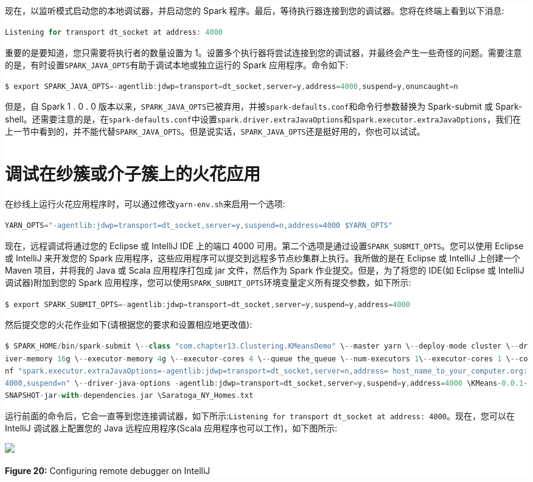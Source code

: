 现在，以监听模式启动您的本地调试器，并启动您的 Spark 程序。最后，等待执行器连接到您的调试器。您将在终端上看到以下消息:

```scala
Listening for transport dt_socket at address: 4000 

```

重要的是要知道，您只需要将执行者的数量设置为 1。设置多个执行器将尝试连接到您的调试器，并最终会产生一些奇怪的问题。需要注意的是，有时设置`SPARK_JAVA_OPTS`有助于调试本地或独立运行的 Spark 应用程序。命令如下:

```scala
$ export SPARK_JAVA_OPTS=-agentlib:jdwp=transport=dt_socket,server=y,address=4000,suspend=y,onuncaught=n

```

但是，自 Spark 1 . 0 . 0 版本以来，`SPARK_JAVA_OPTS`已被弃用，并被`spark-defaults.conf`和命令行参数替换为 Spark-submit 或 Spark-shell。还需要注意的是，在`spark-defaults.conf`中设置`spark.driver.extraJavaOptions`和`spark.executor.extraJavaOptions`，我们在上一节中看到的，并不能代替`SPARK_JAVA_OPTS`。但是说实话，`SPARK_JAVA_OPTS`还是挺好用的，你也可以试试。

# 调试在纱簇或介子簇上的火花应用

在纱线上运行火花应用程序时，可以通过修改`yarn-env.sh`来启用一个选项:

```scala
YARN_OPTS="-agentlib:jdwp=transport=dt_socket,server=y,suspend=n,address=4000 $YARN_OPTS"

```

现在，远程调试将通过您的 Eclipse 或 IntelliJ IDE 上的端口 4000 可用。第二个选项是通过设置`SPARK_SUBMIT_OPTS`。您可以使用 Eclipse 或 IntelliJ 来开发您的 Spark 应用程序，这些应用程序可以提交到远程多节点纱集群上执行。我所做的是在 Eclipse 或 IntelliJ 上创建一个 Maven 项目，并将我的 Java 或 Scala 应用程序打包成 jar 文件，然后作为 Spark 作业提交。但是，为了将您的 IDE(如 Eclipse 或 IntelliJ 调试器)附加到您的 Spark 应用程序，您可以使用`SPARK_SUBMIT_OPTS`环境变量定义所有提交参数，如下所示:

```scala
$ export SPARK_SUBMIT_OPTS=-agentlib:jdwp=transport=dt_socket,server=y,suspend=y,address=4000

```

然后提交您的火花作业如下(请根据您的要求和设置相应地更改值):

```scala
$ SPARK_HOME/bin/spark-submit \--class "com.chapter13.Clustering.KMeansDemo" \--master yarn \--deploy-mode cluster \--driver-memory 16g \--executor-memory 4g \--executor-cores 4 \--queue the_queue \--num-executors 1\--executor-cores 1 \--conf "spark.executor.extraJavaOptions=-agentlib:jdwp=transport=dt_socket,server=n,address= host_name_to_your_computer.org:4000,suspend=n" \--driver-java-options -agentlib:jdwp=transport=dt_socket,server=y,suspend=y,address=4000 \KMeans-0.0.1-SNAPSHOT-jar-with-dependencies.jar \Saratoga_NY_Homes.txt

```

运行前面的命令后，它会一直等到您连接调试器，如下所示:`Listening for transport dt_socket at address: 4000`。现在，您可以在 IntelliJ 调试器上配置您的 Java 远程应用程序(Scala 应用程序也可以工作)，如下图所示:

![](../images/00331.jpeg)

**Figure 20:** Configuring remote debugger on IntelliJ
